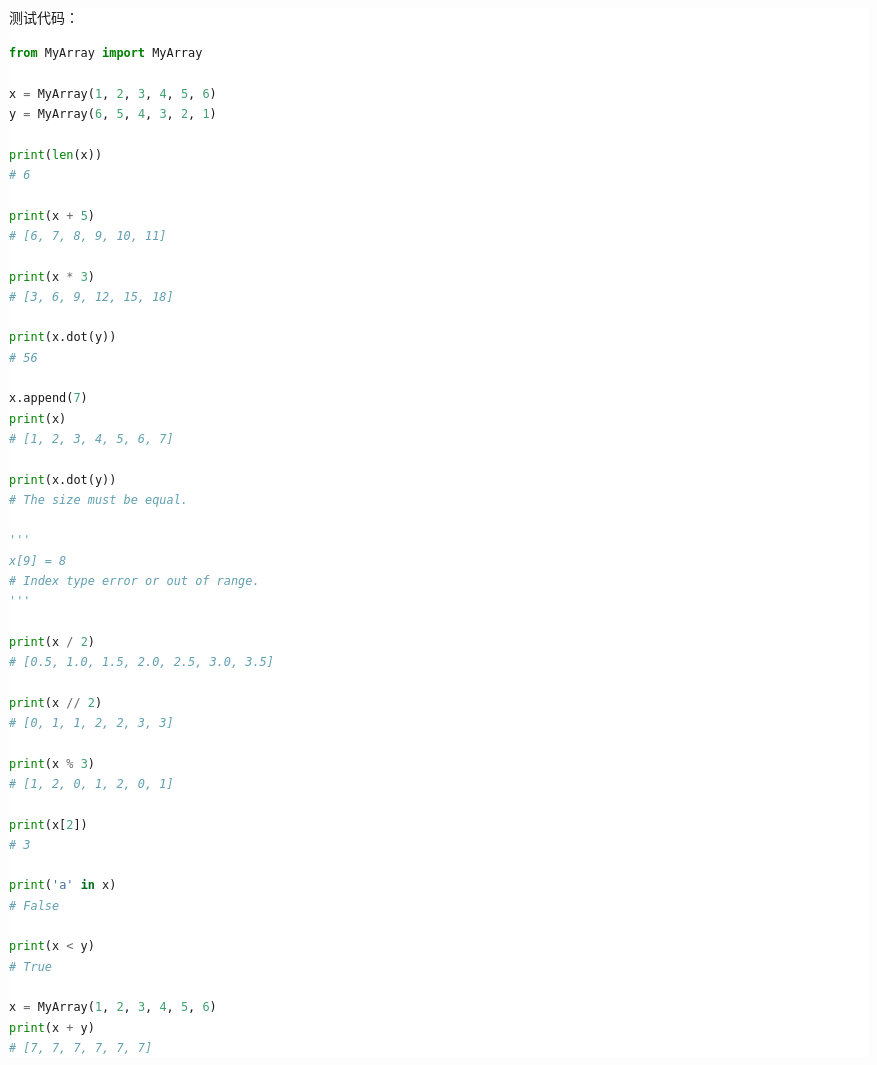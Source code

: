 测试代码：
```python
from MyArray import MyArray

x = MyArray(1, 2, 3, 4, 5, 6)
y = MyArray(6, 5, 4, 3, 2, 1)

print(len(x))
# 6

print(x + 5)
# [6, 7, 8, 9, 10, 11]

print(x * 3)
# [3, 6, 9, 12, 15, 18]

print(x.dot(y))
# 56

x.append(7)
print(x)
# [1, 2, 3, 4, 5, 6, 7]

print(x.dot(y))
# The size must be equal.

'''
x[9] = 8
# Index type error or out of range.
'''

print(x / 2)
# [0.5, 1.0, 1.5, 2.0, 2.5, 3.0, 3.5]

print(x // 2)
# [0, 1, 1, 2, 2, 3, 3]

print(x % 3)
# [1, 2, 0, 1, 2, 0, 1]

print(x[2])
# 3

print('a' in x)
# False

print(x < y)
# True

x = MyArray(1, 2, 3, 4, 5, 6)
print(x + y)
# [7, 7, 7, 7, 7, 7]
```
